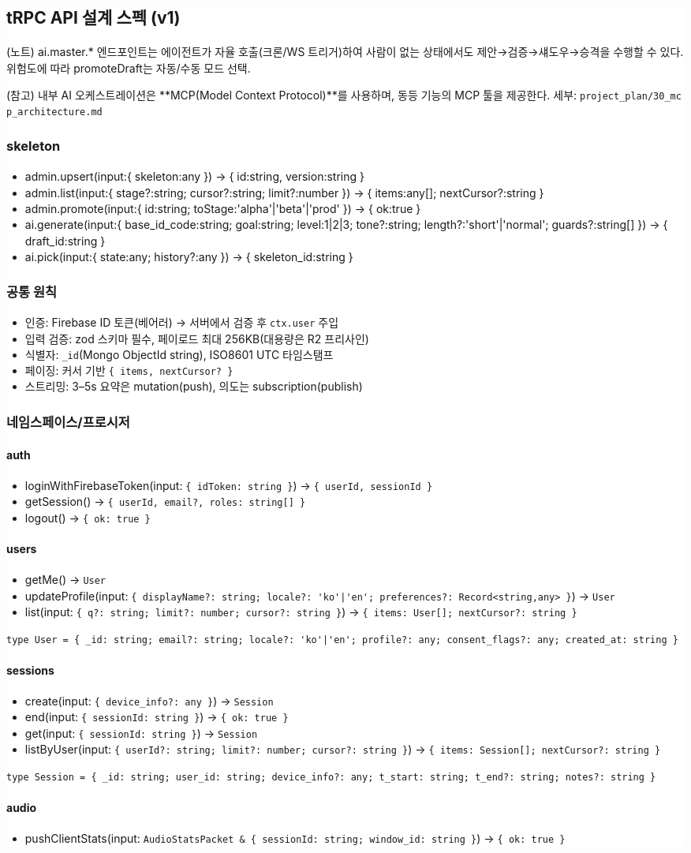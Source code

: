 ## tRPC API 설계 스펙 (v1)

(노트) ai.master.* 엔드포인트는 에이전트가 자율 호출(크론/WS 트리거)하여 사람이 없는 상태에서도 제안→검증→섀도우→승격을 수행할 수 있다. 위험도에 따라 promoteDraft는 자동/수동 모드 선택.

(참고) 내부 AI 오케스트레이션은 **MCP(Model Context Protocol)**를 사용하며, 동등 기능의 MCP 툴을 제공한다. 세부: `project_plan/30_mcp_architecture.md`

### skeleton
- admin.upsert(input:{ skeleton:any }) → { id:string, version:string }
- admin.list(input:{ stage?:string; cursor?:string; limit?:number }) → { items:any[]; nextCursor?:string }
- admin.promote(input:{ id:string; toStage:'alpha'|'beta'|'prod' }) → { ok:true }
- ai.generate(input:{ base_id_code:string; goal:string; level:1|2|3; tone?:string; length?:'short'|'normal'; guards?:string[] }) → { draft_id:string }
- ai.pick(input:{ state:any; history?:any }) → { skeleton_id:string }

### 공통 원칙
- 인증: Firebase ID 토큰(베어러) → 서버에서 검증 후 `ctx.user` 주입
- 입력 검증: zod 스키마 필수, 페이로드 최대 256KB(대용량은 R2 프리사인)
- 식별자: `_id`(Mongo ObjectId string), ISO8601 UTC 타임스탬프
- 페이징: 커서 기반 `{ items, nextCursor? }`
- 스트리밍: 3–5s 요약은 mutation(push), 의도는 subscription(publish)

### 네임스페이스/프로시저

#### auth
- loginWithFirebaseToken(input: `{ idToken: string }`) → `{ userId, sessionId }`
- getSession() → `{ userId, email?, roles: string[] }`
- logout() → `{ ok: true }`

#### users
- getMe() → `User`
- updateProfile(input: `{ displayName?: string; locale?: 'ko'|'en'; preferences?: Record<string,any> }`) → `User`
- list(input: `{ q?: string; limit?: number; cursor?: string }`) → `{ items: User[]; nextCursor?: string }`

`type User = { _id: string; email?: string; locale?: 'ko'|'en'; profile?: any; consent_flags?: any; created_at: string }`

#### sessions
- create(input: `{ device_info?: any }`) → `Session`
- end(input: `{ sessionId: string }`) → `{ ok: true }`
- get(input: `{ sessionId: string }`) → `Session`
- listByUser(input: `{ userId?: string; limit?: number; cursor?: string }`) → `{ items: Session[]; nextCursor?: string }`

`type Session = { _id: string; user_id: string; device_info?: any; t_start: string; t_end?: string; notes?: string }`

#### audio
- pushClientStats(input: `AudioStatsPacket & { sessionId: string; window_id: string }`) → `{ ok: true }`
